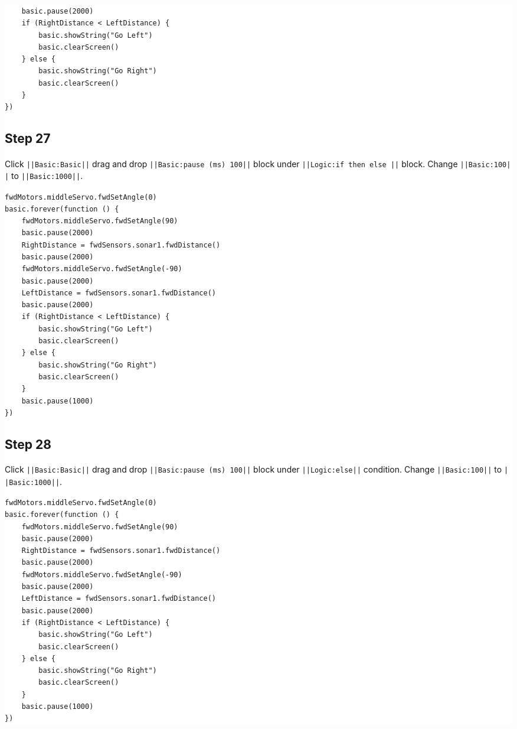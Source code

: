 ```blocks
    basic.pause(2000)
    if (RightDistance < LeftDistance) {
        basic.showString("Go Left")
        basic.clearScreen()
    } else {
        basic.showString("Go Right")
        basic.clearScreen()
    }
})
```

## Step 27
Click ``||Basic:Basic||`` drag and drop ``||Basic:pause (ms) 100||``
block under ``||Logic:if then else ||`` block. Change ``||Basic:100||`` to ``||Basic:1000||``.
```blocks
fwdMotors.middleServo.fwdSetAngle(0)
basic.forever(function () {
    fwdMotors.middleServo.fwdSetAngle(90)
    basic.pause(2000)
    RightDistance = fwdSensors.sonar1.fwdDistance()
    basic.pause(2000)
    fwdMotors.middleServo.fwdSetAngle(-90)
    basic.pause(2000)
    LeftDistance = fwdSensors.sonar1.fwdDistance()
    basic.pause(2000)
    if (RightDistance < LeftDistance) {
        basic.showString("Go Left")
        basic.clearScreen()
    } else {
        basic.showString("Go Right")
        basic.clearScreen()
    }
    basic.pause(1000)
})
```

## Step 28
Click ``||Basic:Basic||`` drag and drop ``||Basic:pause (ms) 100||`` block under 
``||Logic:else||`` condition. Change ``||Basic:100||`` to ``||Basic:1000||``.
```blocks
fwdMotors.middleServo.fwdSetAngle(0)
basic.forever(function () {
    fwdMotors.middleServo.fwdSetAngle(90)
    basic.pause(2000)
    RightDistance = fwdSensors.sonar1.fwdDistance()
    basic.pause(2000)
    fwdMotors.middleServo.fwdSetAngle(-90)
    basic.pause(2000)
    LeftDistance = fwdSensors.sonar1.fwdDistance()
    basic.pause(2000)
    if (RightDistance < LeftDistance) {
        basic.showString("Go Left")
        basic.clearScreen()
    } else {
        basic.showString("Go Right")
        basic.clearScreen()
    }
    basic.pause(1000)
})
```
